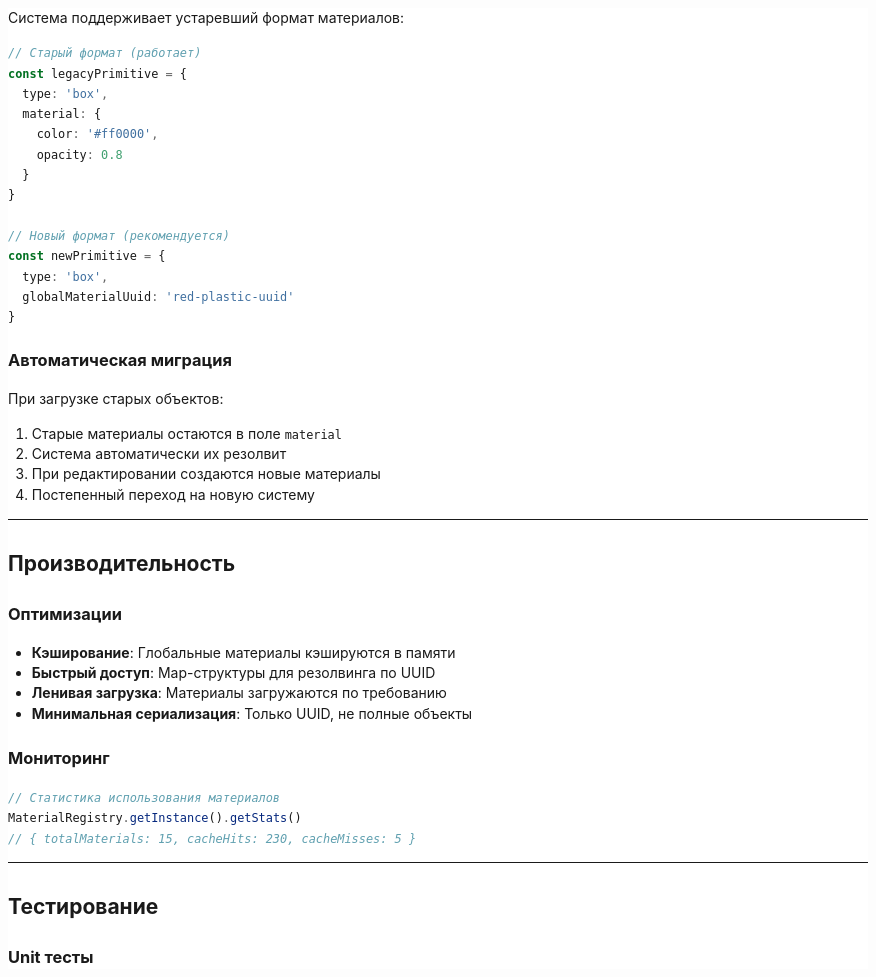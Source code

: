 Система поддерживает устаревший формат материалов:

```typescript
// Старый формат (работает)
const legacyPrimitive = {
  type: 'box',
  material: {
    color: '#ff0000',
    opacity: 0.8
  }
}

// Новый формат (рекомендуется)  
const newPrimitive = {
  type: 'box',
  globalMaterialUuid: 'red-plastic-uuid'
}
```

### Автоматическая миграция

При загрузке старых объектов:
1. Старые материалы остаются в поле `material`
2. Система автоматически их резолвит
3. При редактировании создаются новые материалы
4. Постепенный переход на новую систему

---

## Производительность

### Оптимизации

- **Кэширование**: Глобальные материалы кэшируются в памяти
- **Быстрый доступ**: Map-структуры для резолвинга по UUID
- **Ленивая загрузка**: Материалы загружаются по требованию
- **Минимальная сериализация**: Только UUID, не полные объекты

### Мониторинг

```typescript
// Статистика использования материалов
MaterialRegistry.getInstance().getStats()
// { totalMaterials: 15, cacheHits: 230, cacheMisses: 5 }
```

---

## Тестирование

### Unit тесты
